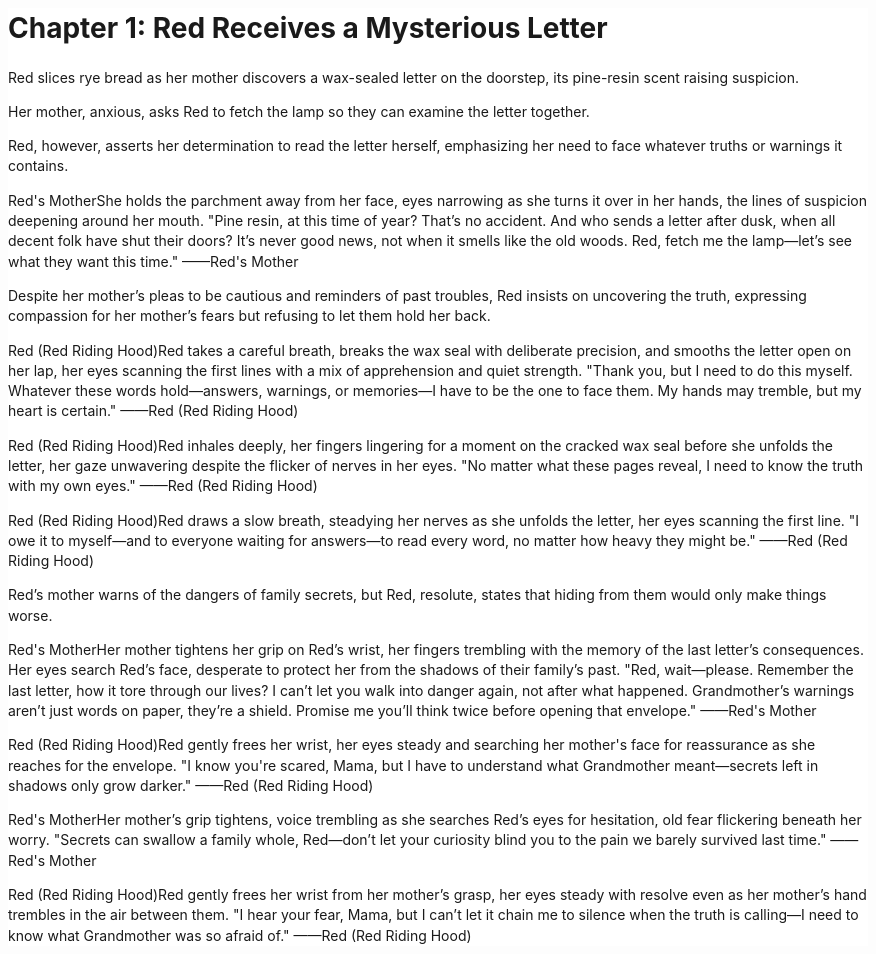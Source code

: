 # Chapter 1: Red Receives a Mysterious Letter

Red slices rye bread as her mother discovers a wax-sealed letter on the doorstep, its pine-resin scent raising suspicion.

Her mother, anxious, asks Red to fetch the lamp so they can examine the letter together.

Red, however, asserts her determination to read the letter herself, emphasizing her need to face whatever truths or warnings it contains.

Red's MotherShe holds the parchment away from her face, eyes narrowing as she turns it over in her hands, the lines of suspicion deepening around her mouth. "Pine resin, at this time of year? That’s no accident. And who sends a letter after dusk, when all decent folk have shut their doors? It’s never good news, not when it smells like the old woods. Red, fetch me the lamp—let’s see what they want this time." ——Red's Mother

Despite her mother’s pleas to be cautious and reminders of past troubles, Red insists on uncovering the truth, expressing compassion for her mother’s fears but refusing to let them hold her back.

Red (Red Riding Hood)Red takes a careful breath, breaks the wax seal with deliberate precision, and smooths the letter open on her lap, her eyes scanning the first lines with a mix of apprehension and quiet strength. "Thank you, but I need to do this myself. Whatever these words hold—answers, warnings, or memories—I have to be the one to face them. My hands may tremble, but my heart is certain." ——Red (Red Riding Hood)

Red (Red Riding Hood)Red inhales deeply, her fingers lingering for a moment on the cracked wax seal before she unfolds the letter, her gaze unwavering despite the flicker of nerves in her eyes. "No matter what these pages reveal, I need to know the truth with my own eyes." ——Red (Red Riding Hood)

Red (Red Riding Hood)Red draws a slow breath, steadying her nerves as she unfolds the letter, her eyes scanning the first line. "I owe it to myself—and to everyone waiting for answers—to read every word, no matter how heavy they might be." ——Red (Red Riding Hood)

Red’s mother warns of the dangers of family secrets, but Red, resolute, states that hiding from them would only make things worse.

Red's MotherHer mother tightens her grip on Red’s wrist, her fingers trembling with the memory of the last letter’s consequences. Her eyes search Red’s face, desperate to protect her from the shadows of their family’s past. "Red, wait—please. Remember the last letter, how it tore through our lives? I can’t let you walk into danger again, not after what happened. Grandmother’s warnings aren’t just words on paper, they’re a shield. Promise me you’ll think twice before opening that envelope." ——Red's Mother

Red (Red Riding Hood)Red gently frees her wrist, her eyes steady and searching her mother's face for reassurance as she reaches for the envelope. "I know you're scared, Mama, but I have to understand what Grandmother meant—secrets left in shadows only grow darker." ——Red (Red Riding Hood)

Red's MotherHer mother’s grip tightens, voice trembling as she searches Red’s eyes for hesitation, old fear flickering beneath her worry. "Secrets can swallow a family whole, Red—don’t let your curiosity blind you to the pain we barely survived last time." ——Red's Mother

Red (Red Riding Hood)Red gently frees her wrist from her mother’s grasp, her eyes steady with resolve even as her mother’s hand trembles in the air between them. "I hear your fear, Mama, but I can’t let it chain me to silence when the truth is calling—I need to know what Grandmother was so afraid of." ——Red (Red Riding Hood)
